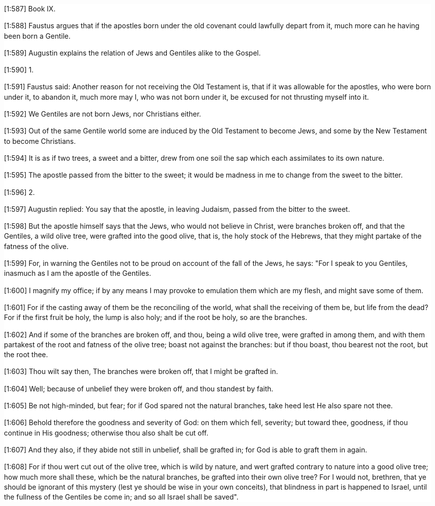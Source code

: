 [1:587]              Book IX.

[1:588] Faustus argues that if the apostles born under the old covenant could lawfully depart from it, much more can he having been born a Gentile.

[1:589] Augustin explains the relation of Jews and Gentiles alike to the Gospel.

[1:590] 1.

[1:591] Faustus said: Another reason for not receiving the Old Testament is, that if it was allowable for the apostles, who were born under it, to abandon it, much more may I, who was not born under it, be excused for not thrusting myself into it.

[1:592] We Gentiles are not born Jews, nor Christians either.

[1:593] Out of the same Gentile world some are induced by the Old Testament to become Jews, and some by the New Testament to become Christians.

[1:594] It is as if two trees, a sweet and a bitter, drew from one soil the sap which each assimilates to its own nature.

[1:595] The apostle passed from the bitter to the sweet; it would be madness in me to change from the sweet to the bitter.

[1:596] 2.

[1:597] Augustin replied: You say that the apostle, in leaving Judaism, passed from the bitter to the sweet.

[1:598] But the apostle himself says that the Jews, who would not believe in Christ, were branches broken off, and that the Gentiles, a wild olive tree, were grafted into the good olive, that is, the holy stock of the Hebrews, that they might partake of the fatness of the olive.

[1:599] For, in warning the Gentiles not to be proud on account of the fall of the Jews, he says: "For I speak to you Gentiles, inasmuch as I am the apostle of the Gentiles.

[1:600] I magnify my office; if by any means I may provoke to emulation them which are my flesh, and might save some of them.

[1:601] For if the casting away of them be the reconciling of the world, what shall the receiving of them be, but life from the dead? For if the first fruit be holy, the lump is also holy; and if the root be holy, so are the branches.

[1:602] And if some of the branches are broken off, and thou, being a wild olive tree, were grafted in among them, and with them partakest of the root and fatness of the olive tree; boast not against the branches: but if thou boast, thou bearest not the root, but the root thee.

[1:603] Thou wilt say then, The branches were broken off, that I might be grafted in.

[1:604] Well; because of unbelief they were broken off, and thou standest by faith.

[1:605] Be not high-minded, but fear; for if God spared not the natural branches, take heed lest He also spare not thee.

[1:606] Behold therefore the goodness and severity of God: on them which fell, severity; but toward thee, goodness, if thou continue in His goodness; otherwise thou also shalt be cut off.

[1:607] And they also, if they abide not still in unbelief, shall be grafted in; for God is able to graft them in again.

[1:608] For if thou wert cut out of the olive tree, which is wild by nature, and wert grafted contrary to nature into a good olive tree; how much more shall these, which be the natural branches, be grafted into their own olive tree? For I would not, brethren, that ye should be ignorant of this mystery (lest ye should be wise in your own conceits), that blindness in part is happened to Israel, until the fullness of the Gentiles be come in; and so all Israel shall be saved".
